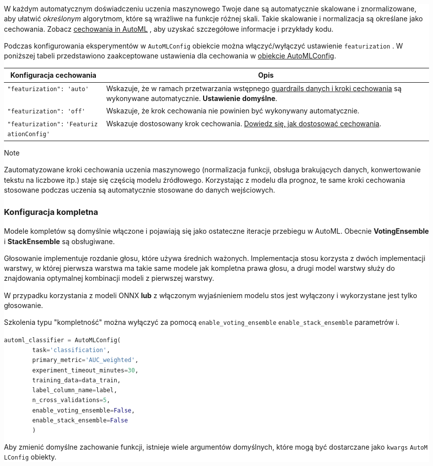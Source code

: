 W każdym automatycznym doświadczeniu uczenia maszynowego Twoje dane są automatycznie skalowane i znormalizowane, aby ułatwić *określonym* algorytmom, które są wrażliwe na funkcje różnej skali. Takie skalowanie i normalizacja są określane jako cechowania. Zobacz [cechowania in AutoML](how-to-configure-auto-features.md#) , aby uzyskać szczegółowe informacje i przykłady kodu. 

Podczas konfigurowania eksperymentów w `AutoMLConfig` obiekcie można włączyć/wyłączyć ustawienie `featurization` . W poniższej tabeli przedstawiono zaakceptowane ustawienia dla cechowania w [obiekcie AutoMLConfig](/python/api/azureml-train-automl-client/azureml.train.automl.automlconfig.automlconfig). 

|Konfiguracja cechowania | Opis |
| ------------- | ------------- |
|`"featurization": 'auto'`| Wskazuje, że w ramach przetwarzania wstępnego [guardrails danych i kroki cechowania](how-to-configure-auto-features.md#featurization) są wykonywane automatycznie. **Ustawienie domyślne**.|
|`"featurization": 'off'`| Wskazuje, że krok cechowania nie powinien być wykonywany automatycznie.|
|`"featurization":`&nbsp;`'FeaturizationConfig'`| Wskazuje dostosowany krok cechowania. [Dowiedz się, jak dostosować cechowania](how-to-configure-auto-features.md#customize-featurization).|

> [!NOTE]
> Zautomatyzowane kroki cechowania uczenia maszynowego (normalizacja funkcji, obsługa brakujących danych, konwertowanie tekstu na liczbowe itp.) staje się częścią modelu źródłowego. Korzystając z modelu dla prognoz, te same kroki cechowania stosowane podczas uczenia są automatycznie stosowane do danych wejściowych.

<a name="ensemble"></a>

### <a name="ensemble-configuration"></a>Konfiguracja kompletna

Modele kompletów są domyślnie włączone i pojawiają się jako ostateczne iteracje przebiegu w AutoML. Obecnie **VotingEnsemble** i **StackEnsemble** są obsługiwane. 

Głosowanie implementuje rozdanie głosu, które używa średnich ważonych. Implementacja stosu korzysta z dwóch implementacji warstwy, w której pierwsza warstwa ma takie same modele jak kompletna prawa głosu, a drugi model warstwy służy do znajdowania optymalnej kombinacji modeli z pierwszej warstwy. 

W przypadku korzystania z modeli ONNX **lub** z włączonym wyjaśnieniem modelu stos jest wyłączony i wykorzystane jest tylko głosowanie.

Szkolenia typu "kompletność" można wyłączyć za pomocą `enable_voting_ensemble` `enable_stack_ensemble` parametrów i.

```python
automl_classifier = AutoMLConfig(
        task='classification',
        primary_metric='AUC_weighted',
        experiment_timeout_minutes=30,
        training_data=data_train,
        label_column_name=label,
        n_cross_validations=5,
        enable_voting_ensemble=False,
        enable_stack_ensemble=False
        )
```

Aby zmienić domyślne zachowanie funkcji, istnieje wiele argumentów domyślnych, które mogą być dostarczane jako `kwargs` `AutoMLConfig` obiekty.
